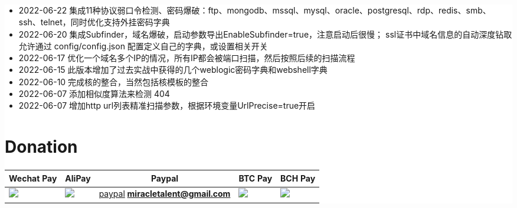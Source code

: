 - 2022-06-22 集成11种协议弱口令检测、密码爆破：ftp、mongodb、mssql、mysql、oracle、postgresql、rdp、redis、smb、ssh、telnet，同时优化支持外挂密码字典
- 2022-06-20 集成Subfinder，域名爆破，启动参数导出EnableSubfinder=true，注意启动后很慢； ssl证书中域名信息的自动深度钻取
  允许通过 config/config.json 配置定义自己的字典，或设置相关开关
- 2022-06-17 优化一个域名多个IP的情况，所有IP都会被端口扫描，然后按照后续的扫描流程
- 2022-06-15 此版本增加了过去实战中获得的几个weblogic密码字典和webshell字典
- 2022-06-10 完成核的整合，当然包括核模板的整合
- 2022-06-07 添加相似度算法来检测 404
- 2022-06-07 增加http url列表精准扫描参数，根据环境变量UrlPrecise=true开启

# Donation
| Wechat Pay | AliPay | Paypal | BTC Pay |BCH Pay |
| --- | --- | --- | --- | --- |
|<img src=https://github.com/hktalent/myhktools/blob/master/md/wc.png>|<img width=166 src=https://github.com/hktalent/myhktools/blob/master/md/zfb.png>|[paypal](https://www.paypal.me/pwned2019) **miracletalent@gmail.com**|<img width=166 src=https://github.com/hktalent/myhktools/blob/master/md/BTC.png>|<img width=166 src=https://github.com/hktalent/myhktools/blob/master/md/BCH.jpg>|